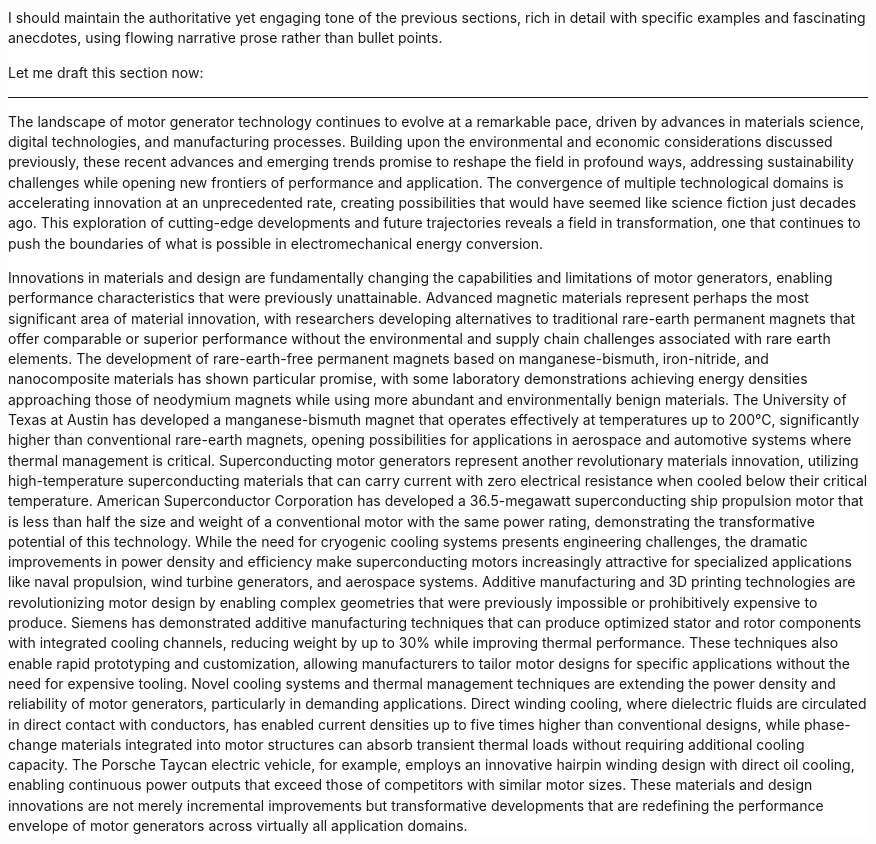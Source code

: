 I should maintain the authoritative yet engaging tone of the previous sections, rich in detail with specific examples and fascinating anecdotes, using flowing narrative prose rather than bullet points.

Let me draft this section now:

---

The landscape of motor generator technology continues to evolve at a remarkable pace, driven by advances in materials science, digital technologies, and manufacturing processes. Building upon the environmental and economic considerations discussed previously, these recent advances and emerging trends promise to reshape the field in profound ways, addressing sustainability challenges while opening new frontiers of performance and application. The convergence of multiple technological domains is accelerating innovation at an unprecedented rate, creating possibilities that would have seemed like science fiction just decades ago. This exploration of cutting-edge developments and future trajectories reveals a field in transformation, one that continues to push the boundaries of what is possible in electromechanical energy conversion.

Innovations in materials and design are fundamentally changing the capabilities and limitations of motor generators, enabling performance characteristics that were previously unattainable. Advanced magnetic materials represent perhaps the most significant area of material innovation, with researchers developing alternatives to traditional rare-earth permanent magnets that offer comparable or superior performance without the environmental and supply chain challenges associated with rare earth elements. The development of rare-earth-free permanent magnets based on manganese-bismuth, iron-nitride, and nanocomposite materials has shown particular promise, with some laboratory demonstrations achieving energy densities approaching those of neodymium magnets while using more abundant and environmentally benign materials. The University of Texas at Austin has developed a manganese-bismuth magnet that operates effectively at temperatures up to 200°C, significantly higher than conventional rare-earth magnets, opening possibilities for applications in aerospace and automotive systems where thermal management is critical. Superconducting motor generators represent another revolutionary materials innovation, utilizing high-temperature superconducting materials that can carry current with zero electrical resistance when cooled below their critical temperature. American Superconductor Corporation has developed a 36.5-megawatt superconducting ship propulsion motor that is less than half the size and weight of a conventional motor with the same power rating, demonstrating the transformative potential of this technology. While the need for cryogenic cooling systems presents engineering challenges, the dramatic improvements in power density and efficiency make superconducting motors increasingly attractive for specialized applications like naval propulsion, wind turbine generators, and aerospace systems. Additive manufacturing and 3D printing technologies are revolutionizing motor design by enabling complex geometries that were previously impossible or prohibitively expensive to produce. Siemens has demonstrated additive manufacturing techniques that can produce optimized stator and rotor components with integrated cooling channels, reducing weight by up to 30% while improving thermal performance. These techniques also enable rapid prototyping and customization, allowing manufacturers to tailor motor designs for specific applications without the need for expensive tooling. Novel cooling systems and thermal management techniques are extending the power density and reliability of motor generators, particularly in demanding applications. Direct winding cooling, where dielectric fluids are circulated in direct contact with conductors, has enabled current densities up to five times higher than conventional designs, while phase-change materials integrated into motor structures can absorb transient thermal loads without requiring additional cooling capacity. The Porsche Taycan electric vehicle, for example, employs an innovative hairpin winding design with direct oil cooling, enabling continuous power outputs that exceed those of competitors with similar motor sizes. These materials and design innovations are not merely incremental improvements but transformative developments that are redefining the performance envelope of motor generators across virtually all application domains.
